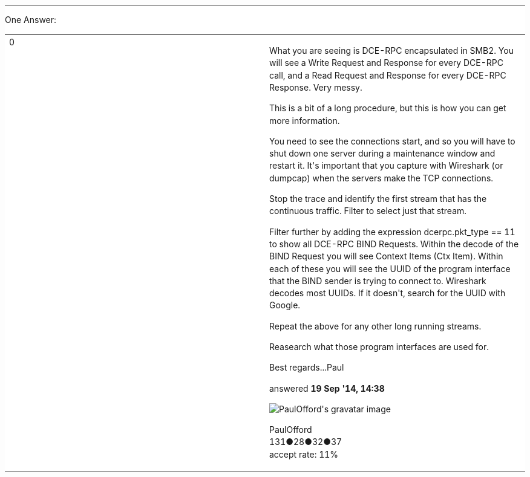 ------------------------------------------------------------------------

<div class="tabBar">

<span id="sort-top"></span>

<div class="headQuestions">

One Answer:

</div>

</div>

<span id="36473"></span>

<div id="answer-container-36473" class="answer">

<table style="width:100%;"><colgroup><col style="width: 50%" /><col style="width: 50%" /></colgroup><tbody><tr class="odd"><td style="width: 30px; vertical-align: top"><div class="vote-buttons"><span id="post-36473-upvote" class="ajax-command post-vote up" rel="nofollow" title="I like this post (click again to cancel)"> </span><div id="post-36473-score" class="post-score" title="current number of votes">0</div><span id="post-36473-downvote" class="ajax-command post-vote down" rel="nofollow" title="I dont like this post (click again to cancel)"> </span></div></td><td><div class="item-right"><div class="answer-body"><p>What you are seeing is DCE-RPC encapsulated in SMB2. You will see a Write Request and Response for every DCE-RPC call, and a Read Request and Response for every DCE-RPC Response. Very messy.</p><p>This is a bit of a long procedure, but this is how you can get more information.</p><p>You need to see the connections start, and so you will have to shut down one server during a maintenance window and restart it. It's important that you capture with Wireshark (or dumpcap) when the servers make the TCP connections.</p><p>Stop the trace and identify the first stream that has the continuous traffic. Filter to select just that stream.</p><p>Filter further by adding the expression dcerpc.pkt_type == 11 to show all DCE-RPC BIND Requests. Within the decode of the BIND Request you will see Context Items (Ctx Item). Within each of these you will see the UUID of the program interface that the BIND sender is trying to connect to. Wireshark decodes most UUIDs. If it doesn't, search for the UUID with Google.</p><p>Repeat the above for any other long running streams.</p><p>Reasearch what those program interfaces are used for.</p><p>Best regards...Paul</p></div><div class="answer-controls post-controls"></div><div class="post-update-info-container"><div class="post-update-info post-update-info-user"><p>answered <strong>19 Sep '14, 14:38</strong></p><img src="https://secure.gravatar.com/avatar/2e1b4057f2ff59fe059b23cc6571abaf?s=32&amp;d=identicon&amp;r=g" class="gravatar" width="32" height="32" alt="PaulOfford&#39;s gravatar image" /><p><span>PaulOfford</span><br />
<span class="score" title="131 reputation points">131</span><span title="28 badges"><span class="badge1">●</span><span class="badgecount">28</span></span><span title="32 badges"><span class="silver">●</span><span class="badgecount">32</span></span><span title="37 badges"><span class="bronze">●</span><span class="badgecount">37</span></span><br />
<span class="accept_rate" title="Rate of the user&#39;s accepted answers">accept rate:</span> <span title="PaulOfford has 5 accepted answers">11%</span></p></div></div><div id="comments-container-36473" class="comments-container"></div><div id="comment-tools-36473" class="comment-tools"></div><div class="clear"></div><div id="comment-36473-form-container" class="comment-form-container"></div><div class="clear"></div></div></td></tr></tbody></table>

</div>

<div class="paginator-container-left">

</div>

</div>

</div>

